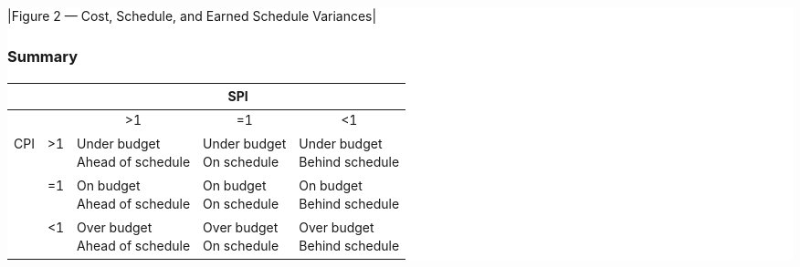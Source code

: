 |Figure 2 — Cost, Schedule, and Earned Schedule Variances|

### Summary

<table><thead><tr><th></th><th></th><th colspan="3" style="text-align:center">SPI</th></tr></thead>
<tbody><tr><td></td><td></td><td style="text-align:center">&gt;1</td><td style="text-align:center">=1</td><td style="text-align:center">&lt;1</td></tr>
<tr><td rowspan="3">CPI</td><td>&gt;1</td><td>Under budget<br>Ahead of schedule</td><td>Under budget<br>On schedule</td><td>Under budget<br>Behind schedule</td></tr><tr><td>=1</td><td>On budget<br>Ahead of schedule</td><td>On budget<br>On schedule</td><td>On budget<br>Behind schedule</td></tr><tr><td>&lt;1</td><td>Over budget<br>Ahead of schedule</td><td>Over budget<br>On schedule</td><td>Over budget<br>Behind schedule</td></tr></tbody></table>